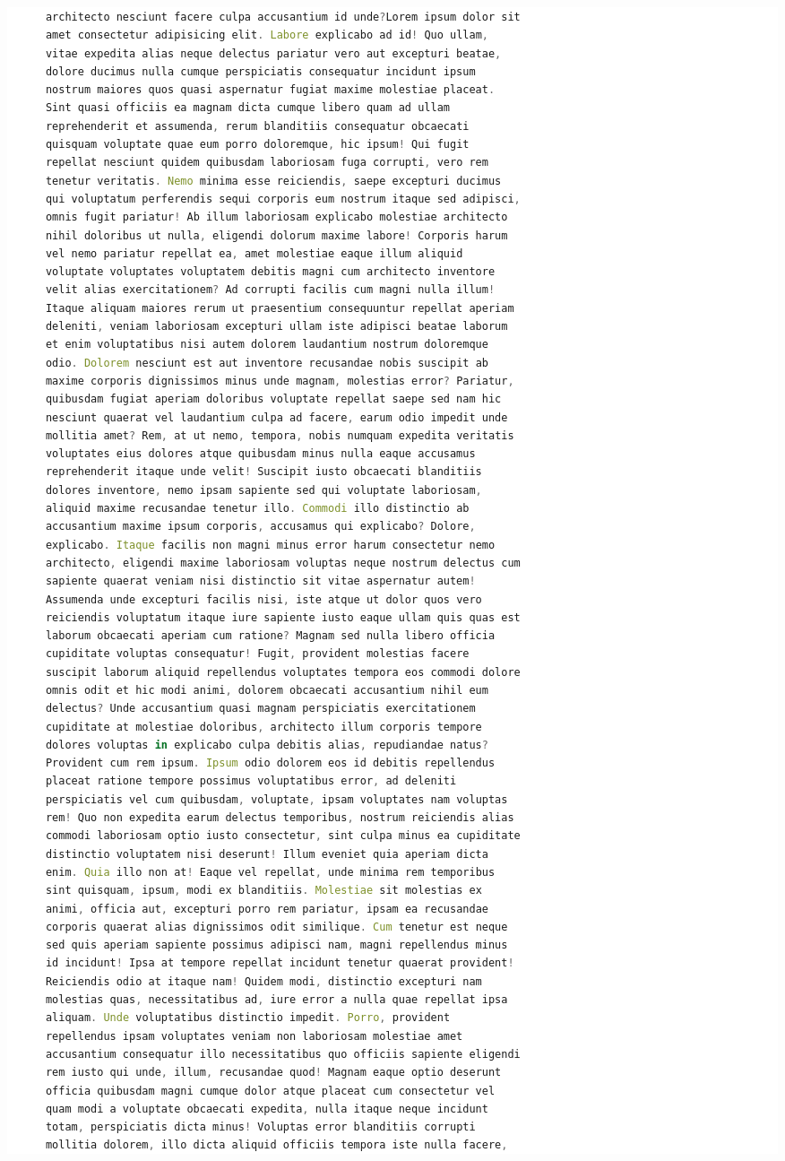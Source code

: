 ```javascript
      architecto nesciunt facere culpa accusantium id unde?Lorem ipsum dolor sit
      amet consectetur adipisicing elit. Labore explicabo ad id! Quo ullam,
      vitae expedita alias neque delectus pariatur vero aut excepturi beatae,
      dolore ducimus nulla cumque perspiciatis consequatur incidunt ipsum
      nostrum maiores quos quasi aspernatur fugiat maxime molestiae placeat.
      Sint quasi officiis ea magnam dicta cumque libero quam ad ullam
      reprehenderit et assumenda, rerum blanditiis consequatur obcaecati
      quisquam voluptate quae eum porro doloremque, hic ipsum! Qui fugit
      repellat nesciunt quidem quibusdam laboriosam fuga corrupti, vero rem
      tenetur veritatis. Nemo minima esse reiciendis, saepe excepturi ducimus
      qui voluptatum perferendis sequi corporis eum nostrum itaque sed adipisci,
      omnis fugit pariatur! Ab illum laboriosam explicabo molestiae architecto
      nihil doloribus ut nulla, eligendi dolorum maxime labore! Corporis harum
      vel nemo pariatur repellat ea, amet molestiae eaque illum aliquid
      voluptate voluptates voluptatem debitis magni cum architecto inventore
      velit alias exercitationem? Ad corrupti facilis cum magni nulla illum!
      Itaque aliquam maiores rerum ut praesentium consequuntur repellat aperiam
      deleniti, veniam laboriosam excepturi ullam iste adipisci beatae laborum
      et enim voluptatibus nisi autem dolorem laudantium nostrum doloremque
      odio. Dolorem nesciunt est aut inventore recusandae nobis suscipit ab
      maxime corporis dignissimos minus unde magnam, molestias error? Pariatur,
      quibusdam fugiat aperiam doloribus voluptate repellat saepe sed nam hic
      nesciunt quaerat vel laudantium culpa ad facere, earum odio impedit unde
      mollitia amet? Rem, at ut nemo, tempora, nobis numquam expedita veritatis
      voluptates eius dolores atque quibusdam minus nulla eaque accusamus
      reprehenderit itaque unde velit! Suscipit iusto obcaecati blanditiis
      dolores inventore, nemo ipsam sapiente sed qui voluptate laboriosam,
      aliquid maxime recusandae tenetur illo. Commodi illo distinctio ab
      accusantium maxime ipsum corporis, accusamus qui explicabo? Dolore,
      explicabo. Itaque facilis non magni minus error harum consectetur nemo
      architecto, eligendi maxime laboriosam voluptas neque nostrum delectus cum
      sapiente quaerat veniam nisi distinctio sit vitae aspernatur autem!
      Assumenda unde excepturi facilis nisi, iste atque ut dolor quos vero
      reiciendis voluptatum itaque iure sapiente iusto eaque ullam quis quas est
      laborum obcaecati aperiam cum ratione? Magnam sed nulla libero officia
      cupiditate voluptas consequatur! Fugit, provident molestias facere
      suscipit laborum aliquid repellendus voluptates tempora eos commodi dolore
      omnis odit et hic modi animi, dolorem obcaecati accusantium nihil eum
      delectus? Unde accusantium quasi magnam perspiciatis exercitationem
      cupiditate at molestiae doloribus, architecto illum corporis tempore
      dolores voluptas in explicabo culpa debitis alias, repudiandae natus?
      Provident cum rem ipsum. Ipsum odio dolorem eos id debitis repellendus
      placeat ratione tempore possimus voluptatibus error, ad deleniti
      perspiciatis vel cum quibusdam, voluptate, ipsam voluptates nam voluptas
      rem! Quo non expedita earum delectus temporibus, nostrum reiciendis alias
      commodi laboriosam optio iusto consectetur, sint culpa minus ea cupiditate
      distinctio voluptatem nisi deserunt! Illum eveniet quia aperiam dicta
      enim. Quia illo non at! Eaque vel repellat, unde minima rem temporibus
      sint quisquam, ipsum, modi ex blanditiis. Molestiae sit molestias ex
      animi, officia aut, excepturi porro rem pariatur, ipsam ea recusandae
      corporis quaerat alias dignissimos odit similique. Cum tenetur est neque
      sed quis aperiam sapiente possimus adipisci nam, magni repellendus minus
      id incidunt! Ipsa at tempore repellat incidunt tenetur quaerat provident!
      Reiciendis odio at itaque nam! Quidem modi, distinctio excepturi nam
      molestias quas, necessitatibus ad, iure error a nulla quae repellat ipsa
      aliquam. Unde voluptatibus distinctio impedit. Porro, provident
      repellendus ipsam voluptates veniam non laboriosam molestiae amet
      accusantium consequatur illo necessitatibus quo officiis sapiente eligendi
      rem iusto qui unde, illum, recusandae quod! Magnam eaque optio deserunt
      officia quibusdam magni cumque dolor atque placeat cum consectetur vel
      quam modi a voluptate obcaecati expedita, nulla itaque neque incidunt
      totam, perspiciatis dicta minus! Voluptas error blanditiis corrupti
      mollitia dolorem, illo dicta aliquid officiis tempora iste nulla facere,
```